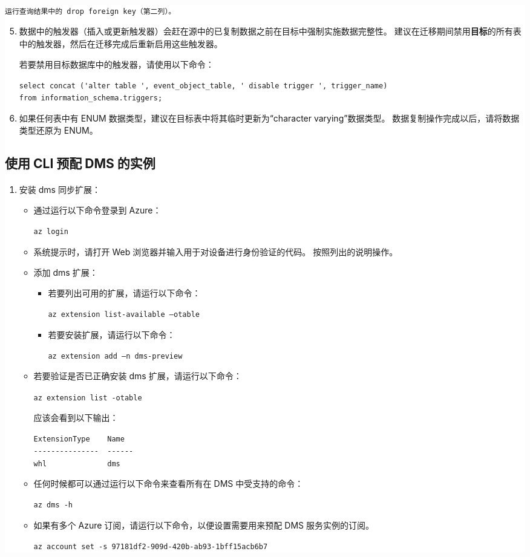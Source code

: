     运行查询结果中的 drop foreign key（第二列）。

5. 数据中的触发器（插入或更新触发器）会赶在源中的已复制数据之前在目标中强制实施数据完整性。 建议在迁移期间禁用**目标**的所有表中的触发器，然后在迁移完成后重新启用这些触发器。

    若要禁用目标数据库中的触发器，请使用以下命令：

    ```
    select concat ('alter table ', event_object_table, ' disable trigger ', trigger_name)
    from information_schema.triggers;
    ```

6. 如果任何表中有 ENUM 数据类型，建议在目标表中将其临时更新为“character varying”数据类型。 数据复制操作完成以后，请将数据类型还原为 ENUM。

## <a name="provisioning-an-instance-of-dms-using-the-cli"></a>使用 CLI 预配 DMS 的实例

1. 安装 dms 同步扩展：
   * 通过运行以下命令登录到 Azure：
       ```
       az login
       ```

   * 系统提示时，请打开 Web 浏览器并输入用于对设备进行身份验证的代码。 按照列出的说明操作。
   * 添加 dms 扩展：
       * 若要列出可用的扩展，请运行以下命令：

           ```
           az extension list-available –otable
           ```

       * 若要安装扩展，请运行以下命令：

           ```
           az extension add –n dms-preview
           ```

   * 若要验证是否已正确安装 dms 扩展，请运行以下命令：

       ```
       az extension list -otable
       ```
       应该会看到以下输出：

       ```
       ExtensionType    Name
       ---------------  ------
       whl              dms
       ```

   * 任何时候都可以通过运行以下命令来查看所有在 DMS 中受支持的命令：

       ```
       az dms -h
       ```

   * 如果有多个 Azure 订阅，请运行以下命令，以便设置需要用来预配 DMS 服务实例的订阅。

        ```
       az account set -s 97181df2-909d-420b-ab93-1bff15acb6b7
        ```
